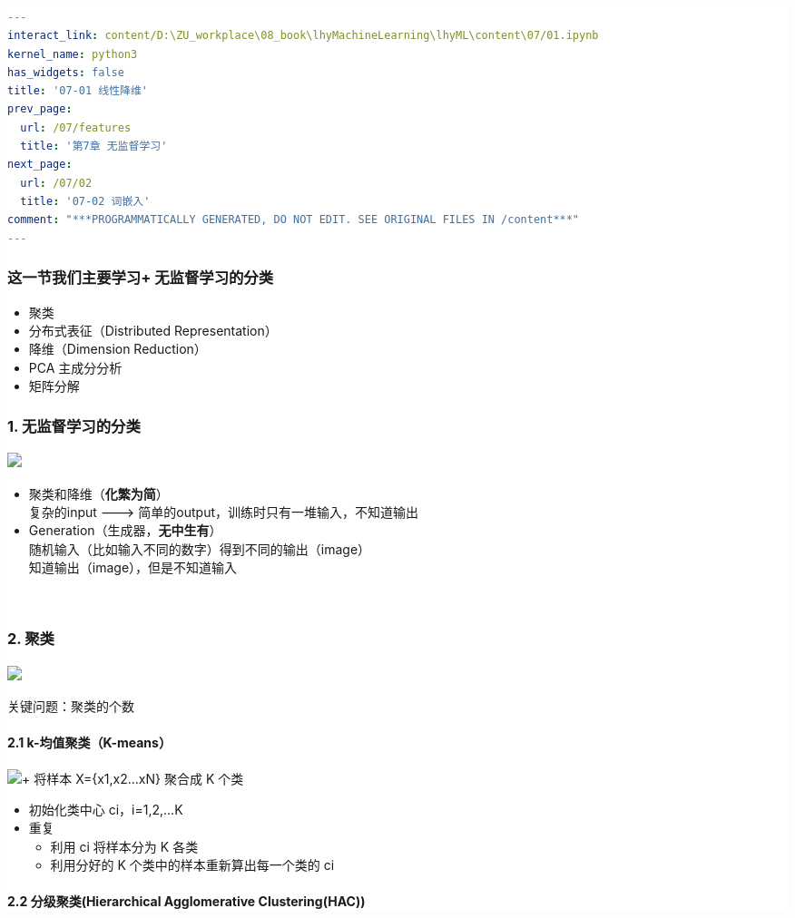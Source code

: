 ```yaml
---
interact_link: content/D:\ZU_workplace\08_book\lhyMachineLearning\lhyML\content\07/01.ipynb
kernel_name: python3
has_widgets: false
title: '07-01 线性降维'
prev_page:
  url: /07/features
  title: '第7章 无监督学习'
next_page:
  url: /07/02
  title: '07-02 词嵌入'
comment: "***PROGRAMMATICALLY GENERATED, DO NOT EDIT. SEE ORIGINAL FILES IN /content***"
---
```


### 这一节我们主要学习+ 无监督学习的分类
+ 聚类
+ 分布式表征（Distributed Representation）
+ 降维（Dimension Reduction）
+ PCA 主成分分析
+ 矩阵分解

### 1. 无监督学习的分类



![](http://imgbed.momodel.cn/24_1_ul.png)

+ 聚类和降维（**化繁为简**）<br>
复杂的input --->  简单的output，训练时只有一堆输入，不知道输出<br>
+ Generation（生成器，**无中生有**）<br>
随机输入（比如输入不同的数字）得到不同的输出（image）<br>
知道输出（image），但是不知道输入<br>

<br>

### 2. 聚类
![](http://imgbed.momodel.cn/24_3_ul.png)

关键问题：聚类的个数

#### 2.1 k-均值聚类（K-means）



![](http://imgbed.momodel.cn/24_4_ul_kmeans.png)+ 将样本 X={x1,x2…xN} 聚合成 K 个类
+ 初始化类中心 ci，i=1,2,…K
+ 重复 
   + 利用 ci 将样本分为 K 各类 
   + 利用分好的 K 个类中的样本重新算出每一个类的 ci

#### 2.2 分级聚类(Hierarchical Agglomerative Clustering(HAC))
